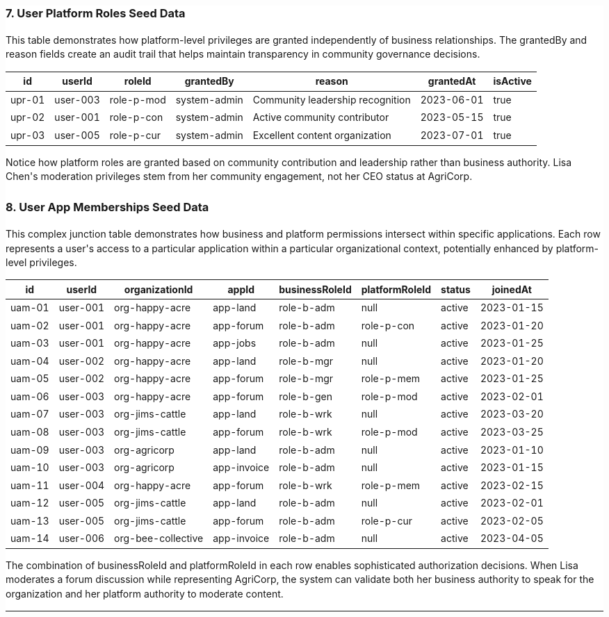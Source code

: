 ### 7. User Platform Roles Seed Data

This table demonstrates how platform-level privileges are granted independently of business relationships. The grantedBy and reason fields create an audit trail that helps maintain transparency in community governance decisions.

| id    | userId   | roleId      | grantedBy    | reason                           | grantedAt  | isActive |
|-------|----------|-------------|--------------|----------------------------------|------------|----------|
| upr-01| user-003 | role-p-mod  | system-admin | Community leadership recognition | 2023-06-01 | true     |
| upr-02| user-001 | role-p-con  | system-admin | Active community contributor     | 2023-05-15 | true     |
| upr-03| user-005 | role-p-cur  | system-admin | Excellent content organization   | 2023-07-01 | true     |

Notice how platform roles are granted based on community contribution and leadership rather than business authority. Lisa Chen's moderation privileges stem from her community engagement, not her CEO status at AgriCorp.

### 8. User App Memberships Seed Data

This complex junction table demonstrates how business and platform permissions intersect within specific applications. Each row represents a user's access to a particular application within a particular organizational context, potentially enhanced by platform-level privileges.

| id     | userId   | organizationId  | appId       | businessRoleId | platformRoleId | status | joinedAt   |
|--------|----------|-----------------|-------------|----------------|----------------|--------|------------|
| uam-01 | user-001 | org-happy-acre  | app-land    | role-b-adm     | null           | active | 2023-01-15 |
| uam-02 | user-001 | org-happy-acre  | app-forum   | role-b-adm     | role-p-con     | active | 2023-01-20 |
| uam-03 | user-001 | org-happy-acre  | app-jobs    | role-b-adm     | null           | active | 2023-01-25 |
| uam-04 | user-002 | org-happy-acre  | app-land    | role-b-mgr     | null           | active | 2023-01-20 |
| uam-05 | user-002 | org-happy-acre  | app-forum   | role-b-mgr     | role-p-mem     | active | 2023-01-25 |
| uam-06 | user-003 | org-happy-acre  | app-forum   | role-b-gen     | role-p-mod     | active | 2023-02-01 |
| uam-07 | user-003 | org-jims-cattle | app-land    | role-b-wrk     | null           | active | 2023-03-20 |
| uam-08 | user-003 | org-jims-cattle | app-forum   | role-b-wrk     | role-p-mod     | active | 2023-03-25 |
| uam-09 | user-003 | org-agricorp    | app-land    | role-b-adm     | null           | active | 2023-01-10 |
| uam-10 | user-003 | org-agricorp    | app-invoice | role-b-adm     | null           | active | 2023-01-15 |
| uam-11 | user-004 | org-happy-acre  | app-forum   | role-b-wrk     | role-p-mem     | active | 2023-02-15 |
| uam-12 | user-005 | org-jims-cattle | app-land    | role-b-adm     | null           | active | 2023-02-01 |
| uam-13 | user-005 | org-jims-cattle | app-forum   | role-b-adm     | role-p-cur     | active | 2023-02-05 |
| uam-14 | user-006 | org-bee-collective| app-invoice| role-b-adm     | null           | active | 2023-04-05 |

The combination of businessRoleId and platformRoleId in each row enables sophisticated authorization decisions. When Lisa moderates a forum discussion while representing AgriCorp, the system can validate both her business authority to speak for the organization and her platform authority to moderate content.

---